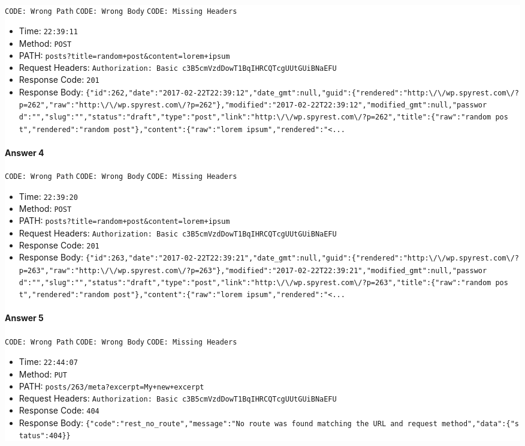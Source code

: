 `CODE: Wrong Path`
`CODE: Wrong Body`
`CODE: Missing Headers`


- Time: ```22:39:11```
- Method: ```POST```
- PATH: ```posts?title=random+post&content=lorem+ipsum```
- Request Headers: ```Authorization: Basic c3B5cmVzdDowT1BqIHRCQTcgUUtGUiBNaEFU```
- Response Code: ```201```
- Response Body: ```{"id":262,"date":"2017-02-22T22:39:12","date_gmt":null,"guid":{"rendered":"http:\/\/wp.spyrest.com\/?p=262","raw":"http:\/\/wp.spyrest.com\/?p=262"},"modified":"2017-02-22T22:39:12","modified_gmt":null,"password":"","slug":"","status":"draft","type":"post","link":"http:\/\/wp.spyrest.com\/?p=262","title":{"raw":"random post","rendered":"random post"},"content":{"raw":"lorem ipsum","rendered":"<...```

#### Answer 4








`CODE: Wrong Path`
`CODE: Wrong Body`
`CODE: Missing Headers`




- Time: ```22:39:20```
- Method: ```POST```
- PATH: ```posts?title=random+post&content=lorem+ipsum```
- Request Headers: ```Authorization: Basic c3B5cmVzdDowT1BqIHRCQTcgUUtGUiBNaEFU```
- Response Code: ```201```
- Response Body: ```{"id":263,"date":"2017-02-22T22:39:21","date_gmt":null,"guid":{"rendered":"http:\/\/wp.spyrest.com\/?p=263","raw":"http:\/\/wp.spyrest.com\/?p=263"},"modified":"2017-02-22T22:39:21","modified_gmt":null,"password":"","slug":"","status":"draft","type":"post","link":"http:\/\/wp.spyrest.com\/?p=263","title":{"raw":"random post","rendered":"random post"},"content":{"raw":"lorem ipsum","rendered":"<...```

#### Answer 5





`CODE: Wrong Path`
`CODE: Wrong Body`
`CODE: Missing Headers`







- Time: ```22:44:07```
- Method: ```PUT```
- PATH: ```posts/263/meta?excerpt=My+new+excerpt```
- Request Headers: ```Authorization: Basic c3B5cmVzdDowT1BqIHRCQTcgUUtGUiBNaEFU```
- Response Code: ```404```
- Response Body: ```{"code":"rest_no_route","message":"No route was found matching the URL and request method","data":{"status":404}}```
